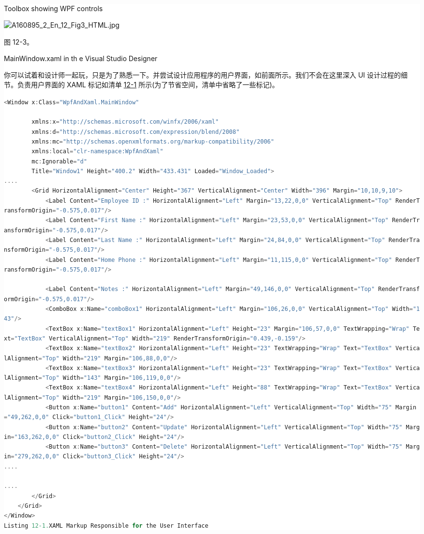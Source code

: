 Toolbox showing WPF controls

![A160895_2_En_12_Fig3_HTML.jpg](../Images/A160895_2_En_12_Fig3_HTML.jpg)

图 12-3。

MainWindow.xaml in th e Visual Studio Designer

你可以试着和设计师一起玩，只是为了熟悉一下。并尝试设计应用程序的用户界面，如前面所示。我们不会在这里深入 UI 设计过程的细节。负责用户界面的 XAML 标记如清单 [12-1](#Par20) 所示(为了节省空间，清单中省略了一些标记)。

```cs
<Window x:Class="WpfAndXaml.MainWindow"

        xmlns:x="http://schemas.microsoft.com/winfx/2006/xaml"
        xmlns:d="http://schemas.microsoft.com/expression/blend/2008"
        xmlns:mc="http://schemas.openxmlformats.org/markup-compatibility/2006"
        xmlns:local="clr-namespace:WpfAndXaml"
        mc:Ignorable="d"
        Title="Window1" Height="400.2" Width="433.431" Loaded="Window_Loaded">
....
        <Grid HorizontalAlignment="Center" Height="367" VerticalAlignment="Center" Width="396" Margin="10,10,9,10">
            <Label Content="Employee ID :" HorizontalAlignment="Left" Margin="13,22,0,0" VerticalAlignment="Top" RenderTransformOrigin="-0.575,0.017"/>
            <Label Content="First Name :" HorizontalAlignment="Left" Margin="23,53,0,0" VerticalAlignment="Top" RenderTransformOrigin="-0.575,0.017"/>
            <Label Content="Last Name :" HorizontalAlignment="Left" Margin="24,84,0,0" VerticalAlignment="Top" RenderTransformOrigin="-0.575,0.017"/>
            <Label Content="Home Phone :" HorizontalAlignment="Left" Margin="11,115,0,0" VerticalAlignment="Top" RenderTransformOrigin="-0.575,0.017"/>

            <Label Content="Notes :" HorizontalAlignment="Left" Margin="49,146,0,0" VerticalAlignment="Top" RenderTransformOrigin="-0.575,0.017"/>
            <ComboBox x:Name="comboBox1" HorizontalAlignment="Left" Margin="106,26,0,0" VerticalAlignment="Top" Width="143"/>
            <TextBox x:Name="textBox1" HorizontalAlignment="Left" Height="23" Margin="106,57,0,0" TextWrapping="Wrap" Text="TextBox" VerticalAlignment="Top" Width="219" RenderTransformOrigin="0.439,-0.159"/>
            <TextBox x:Name="textBox2" HorizontalAlignment="Left" Height="23" TextWrapping="Wrap" Text="TextBox" VerticalAlignment="Top" Width="219" Margin="106,88,0,0"/>
            <TextBox x:Name="textBox3" HorizontalAlignment="Left" Height="23" TextWrapping="Wrap" Text="TextBox" VerticalAlignment="Top" Width="143" Margin="106,119,0,0"/>
            <TextBox x:Name="textBox4" HorizontalAlignment="Left" Height="88" TextWrapping="Wrap" Text="TextBox" VerticalAlignment="Top" Width="219" Margin="106,150,0,0"/>
            <Button x:Name="button1" Content="Add" HorizontalAlignment="Left" VerticalAlignment="Top" Width="75" Margin="49,262,0,0" Click="button1_Click" Height="24"/>
            <Button x:Name="button2" Content="Update" HorizontalAlignment="Left" VerticalAlignment="Top" Width="75" Margin="163,262,0,0" Click="button2_Click" Height="24"/>
            <Button x:Name="button3" Content="Delete" HorizontalAlignment="Left" VerticalAlignment="Top" Width="75" Margin="279,262,0,0" Click="button3_Click" Height="24"/>
.... 

....
        </Grid>
    </Grid>
</Window>
Listing 12-1.XAML Markup Responsible for the User Interface

```
